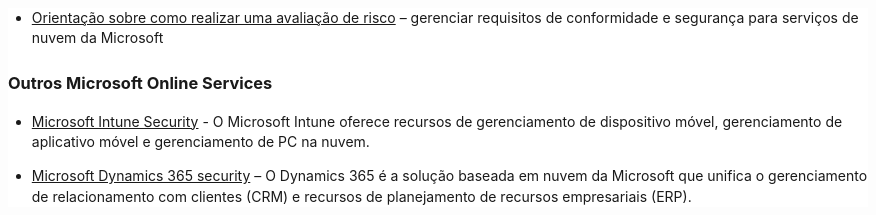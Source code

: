 * [Orientação sobre como realizar uma avaliação de risco](https://www.microsoft.com/trustcenter/guidance/risk-assessment) – gerenciar requisitos de conformidade e segurança para serviços de nuvem da Microsoft

### <a name="other-microsoft-online-services"></a>Outros Microsoft Online Services

* [Microsoft Intune Security](https://www.microsoft.com/trustcenter/security/intune-security) - O Microsoft Intune oferece recursos de gerenciamento de dispositivo móvel, gerenciamento de aplicativo móvel e gerenciamento de PC na nuvem.

* [Microsoft Dynamics 365 security](https://www.microsoft.com/trustcenter/security/dynamics365-security) – O Dynamics 365 é a solução baseada em nuvem da Microsoft que unifica o gerenciamento de relacionamento com clientes (CRM) e recursos de planejamento de recursos empresariais (ERP).

